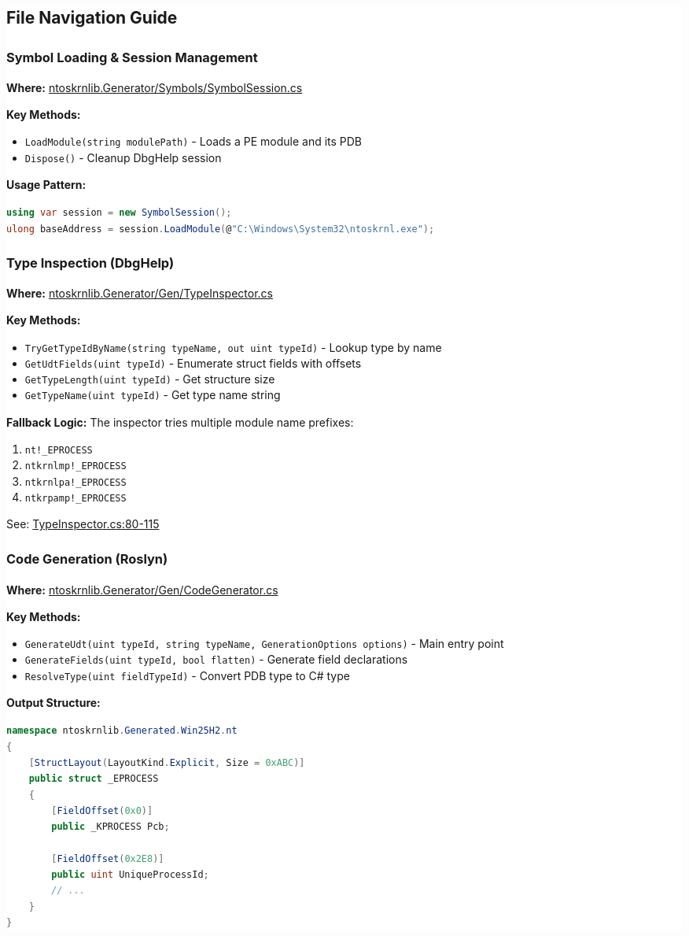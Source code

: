 
## File Navigation Guide

### Symbol Loading & Session Management

**Where:** [ntoskrnlib.Generator/Symbols/SymbolSession.cs](ntoskrnlib.Generator/Symbols/SymbolSession.cs)

**Key Methods:**
- `LoadModule(string modulePath)` - Loads a PE module and its PDB
- `Dispose()` - Cleanup DbgHelp session

**Usage Pattern:**
```csharp
using var session = new SymbolSession();
ulong baseAddress = session.LoadModule(@"C:\Windows\System32\ntoskrnl.exe");
```

### Type Inspection (DbgHelp)

**Where:** [ntoskrnlib.Generator/Gen/TypeInspector.cs](ntoskrnlib.Generator/Gen/TypeInspector.cs)

**Key Methods:**
- `TryGetTypeIdByName(string typeName, out uint typeId)` - Lookup type by name
- `GetUdtFields(uint typeId)` - Enumerate struct fields with offsets
- `GetTypeLength(uint typeId)` - Get structure size
- `GetTypeName(uint typeId)` - Get type name string

**Fallback Logic:**
The inspector tries multiple module name prefixes:
1. `nt!_EPROCESS`
2. `ntkrnlmp!_EPROCESS`
3. `ntkrnlpa!_EPROCESS`
4. `ntkrpamp!_EPROCESS`

See: [TypeInspector.cs:80-115](ntoskrnlib.Generator/Gen/TypeInspector.cs#L80-L115)

### Code Generation (Roslyn)

**Where:** [ntoskrnlib.Generator/Gen/CodeGenerator.cs](ntoskrnlib.Generator/Gen/CodeGenerator.cs)

**Key Methods:**
- `GenerateUdt(uint typeId, string typeName, GenerationOptions options)` - Main entry point
- `GenerateFields(uint typeId, bool flatten)` - Generate field declarations
- `ResolveType(uint fieldTypeId)` - Convert PDB type to C# type

**Output Structure:**
```csharp
namespace ntoskrnlib.Generated.Win25H2.nt
{
    [StructLayout(LayoutKind.Explicit, Size = 0xABC)]
    public struct _EPROCESS
    {
        [FieldOffset(0x0)]
        public _KPROCESS Pcb;

        [FieldOffset(0x2E8)]
        public uint UniqueProcessId;
        // ...
    }
}
```
